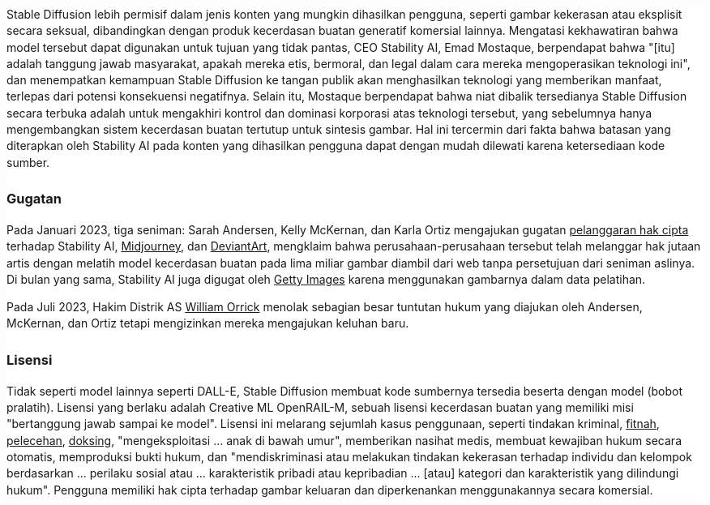 Stable Diffusion lebih permisif dalam jenis konten yang mungkin dihasilkan pengguna, seperti gambar kekerasan atau eksplisit secara seksual, dibandingkan dengan produk kecerdasan buatan generatif komersial lainnya. Mengatasi kekhawatiran bahwa model tersebut dapat digunakan untuk tujuan yang tidak pantas, CEO Stability AI, Emad Mostaque, berpendapat bahwa "\[itu] adalah tanggung jawab masyarakat, apakah mereka etis, bermoral, dan legal dalam cara mereka mengoperasikan teknologi ini", dan menempatkan kemampuan Stable Diffusion ke tangan publik akan menghasilkan teknologi yang memberikan manfaat, terlepas dari potensi konsekuensi negatifnya. Selain itu, Mostaque berpendapat bahwa niat dibalik tersedianya Stable Diffusion secara terbuka adalah untuk mengakhiri kontrol dan dominasi korporasi atas teknologi tersebut, yang sebelumnya hanya mengembangkan sistem kecerdasan buatan tertutup untuk sintesis gambar. Hal ini tercermin dari fakta bahwa batasan yang diterapkan oleh Stability AI pada konten yang dihasilkan pengguna dapat dengan mudah dilewati karena ketersediaan kode sumber.

### Gugatan

Pada Januari 2023, tiga seniman: Sarah Andersen, Kelly McKernan, dan Karla Ortiz mengajukan gugatan [pelanggaran hak cipta](https://id.wikipedia.org/wiki/Pelanggaran\_hak\_cipta) terhadap Stability AI, [Midjourney](https://id.wikipedia.org/wiki/Midjourney), dan [DeviantArt](https://id.wikipedia.org/wiki/DeviantArt), mengklaim bahwa perusahaan-perusahaan tersebut telah melanggar hak jutaan artis dengan melatih model kecerdasan buatan pada lima miliar gambar diambil dari web tanpa persetujuan dari seniman aslinya. Di bulan yang sama, Stability AI juga digugat oleh [Getty Images](https://id.wikipedia.org/wiki/Getty\_Images) karena menggunakan gambarnya dalam data pelatihan.

Pada Juli 2023, Hakim Distrik AS [William Orrick](https://id.wikipedia.org/w/index.php?title=William\_Orrick\_III\&action=edit\&redlink=1) menolak sebagian besar tuntutan hukum yang diajukan oleh Andersen, McKernan, dan Ortiz tetapi mengizinkan mereka mengajukan keluhan baru.

### Lisensi

Tidak seperti model lainnya seperti DALL-E, Stable Diffusion membuat kode sumbernya tersedia beserta dengan model (bobot pralatih). Lisensi yang berlaku adalah Creative ML OpenRAIL-M, sebuah lisensi kecerdasan buatan yang memiliki misi "bertanggung jawab sampai ke model". Lisensi ini melarang sejumlah kasus penggunaan, seperti tindakan kriminal, [fitnah](https://id.wikipedia.org/wiki/Fitnah), [pelecehan](https://id.wikipedia.org/wiki/Pelecehan), [doksing](https://id.wikipedia.org/wiki/Doksing), "mengeksploitasi ... anak di bawah umur", memberikan nasihat medis, membuat kewajiban hukum secara otomatis, memproduksi bukti hukum, dan "mendiskriminasi atau melakukan tindakan kekerasan terhadap individu dan kelompok berdasarkan ... perilaku sosial atau ... karakteristik pribadi atau kepribadian ... \[atau] kategori dan karakteristik yang dilindungi hukum". Pengguna memiliki hak cipta terhadap gambar keluaran dan diperkenankan menggunakannya secara komersial.
